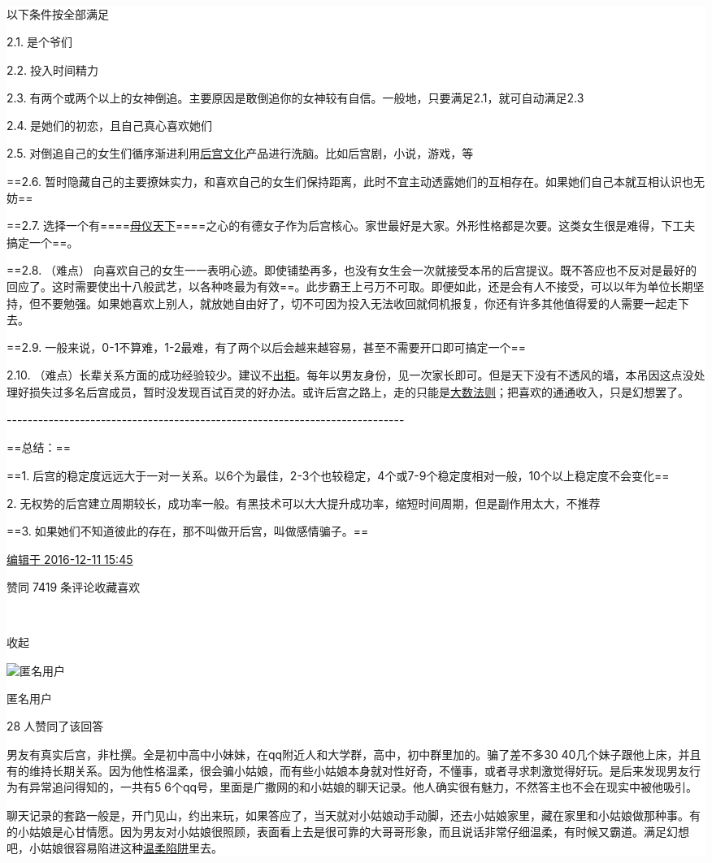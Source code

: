 以下条件按全部满足

 2.1\. 是个爷们

 2.2\. 投入时间精力

 2.3\. 有两个或两个以上的女神倒追。主要原因是敢倒追你的女神较有自信。一般地，只要满足2.1，就可自动满足2.3

 2.4\. 是她们的初恋，且自己真心喜欢她们

 2.5\. 对倒追自己的女生们循序渐进利用[后宫文化](https://www.zhihu.com/search?q=%E5%90%8E%E5%AE%AB%E6%96%87%E5%8C%96&search%5Fsource=Entity&hybrid%5Fsearch%5Fsource=Entity&hybrid%5Fsearch%5Fextra=%7B%22sourceType%22%3A%22answer%22%2C%22sourceId%22%3A135410917%7D)产品进行洗脑。比如后宫剧，小说，游戏，等

==2.6. 暂时隐藏自己的主要撩妹实力，和喜欢自己的女生们保持距离，此时不宜主动透露她们的互相存在。如果她们自己本就互相认识也无妨==

==2.7.  选择一个有====[母仪天下](https://www.zhihu.com/search?q=%E6%AF%8D%E4%BB%AA%E5%A4%A9%E4%B8%8B&search%5Fsource=Entity&hybrid%5Fsearch%5Fsource=Entity&hybrid%5Fsearch%5Fextra=%7B%22sourceType%22%3A%22answer%22%2C%22sourceId%22%3A135410917%7D)====之心的有德女子作为后宫核心。家世最好是大家。外形性格都是次要。这类女生很是难得，下工夫搞定一个==。

==2.8. （难点） 向喜欢自己的女生一一表明心迹。即使铺垫再多，也没有女生会一次就接受本吊的后宫提议。既不答应也不反对是最好的回应了。这时需要使出十八般武艺，以各种咚最为有效==。此步霸王上弓万不可取。即便如此，还是会有人不接受，可以以年为单位长期坚持，但不要勉强。如果她喜欢上别人，就放她自由好了，切不可因为投入无法收回就伺机报复，你还有许多其他值得爱的人需要一起走下去。

==2.9. 一般来说，0-1不算难，1-2最难，有了两个以后会越来越容易，甚至不需要开口即可搞定一个==

 2.10\. （难点）长辈关系方面的成功经验较少。建议不[出柜](https://www.zhihu.com/search?q=%E5%87%BA%E6%9F%9C&search%5Fsource=Entity&hybrid%5Fsearch%5Fsource=Entity&hybrid%5Fsearch%5Fextra=%7B%22sourceType%22%3A%22answer%22%2C%22sourceId%22%3A135410917%7D)。每年以男友身份，见一次家长即可。但是天下没有不透风的墙，本吊因这点没处理好损失过多名后宫成员，暂时没发现百试百灵的好办法。或许后宫之路上，走的只能是[大数法则](https://www.zhihu.com/search?q=%E5%A4%A7%E6%95%B0%E6%B3%95%E5%88%99&search%5Fsource=Entity&hybrid%5Fsearch%5Fsource=Entity&hybrid%5Fsearch%5Fextra=%7B%22sourceType%22%3A%22answer%22%2C%22sourceId%22%3A135410917%7D)；把喜欢的通通收入，只是幻想罢了。

\----------------------------------------------------------------------------

==总结：==

==1. 后宫的稳定度远远大于一对一关系。以6个为最佳，2-3个也较稳定，4个或7-9个稳定度相对一般，10个以上稳定度不会变化==

2\. 无权势的后宫建立周期较长，成功率一般。有黑技术可以大大提升成功率，缩短时间周期，但是副作用太大，不推荐

==3. 如果她们不知道彼此的存在，那不叫做开后宫，叫做感情骗子。==

[编辑于 2016-12-11 15:45](https://www.zhihu.com/question/45683924/answer/135410917)

​赞同 74​​19 条评论​收藏​喜欢

​

收起​

![匿名用户](https://proxy-prod.omnivore-image-cache.app/0x0,sXjjmek88uIS_5LhBG2SGii9YIjKRf2_zylONmtKRRkU/https://pic1.zhimg.com/v2-d41c2ceaed8f51999522f903672a521f_l.jpg?source=1def8aca)

匿名用户

28 人赞同了该回答

男友有真实后宫，非杜撰。全是初中高中小妹妹，在qq附近人和大学群，高中，初中群里加的。骗了差不多30 40几个妹子跟他上床，并且有的维持长期关系。因为他性格温柔，很会骗小姑娘，而有些小姑娘本身就对性好奇，不懂事，或者寻求刺激觉得好玩。是后来发现男友行为有异常追问得知的，一共有5 6个qq号，里面是广撒网的和小姑娘的聊天记录。他人确实很有魅力，不然答主也不会在现实中被他吸引。

聊天记录的套路一般是，开门见山，约出来玩，如果答应了，当天就对小姑娘动手动脚，还去小姑娘家里，藏在家里和小姑娘做那种事。有的小姑娘是心甘情愿。因为男友对小姑娘很照顾，表面看上去是很可靠的大哥哥形象，而且说话非常仔细温柔，有时候又霸道。满足幻想吧，小姑娘很容易陷进这种[温柔陷阱](https://www.zhihu.com/search?q=%E6%B8%A9%E6%9F%94%E9%99%B7%E9%98%B1&search%5Fsource=Entity&hybrid%5Fsearch%5Fsource=Entity&hybrid%5Fsearch%5Fextra=%7B%22sourceType%22%3A%22answer%22%2C%22sourceId%22%3A260291101%7D)里去。
